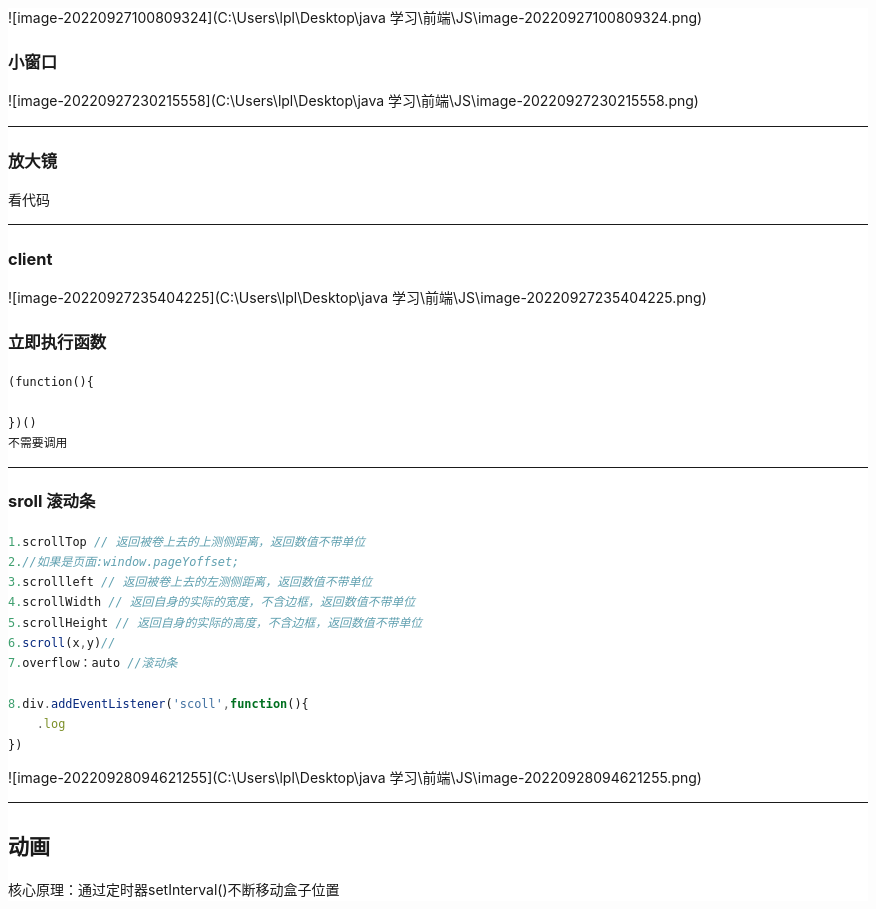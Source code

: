 ![image-20220927100809324](C:\Users\lpl\Desktop\java 学习\前端\JS\image-20220927100809324.png)
### 小窗口

![image-20220927230215558](C:\Users\lpl\Desktop\java 学习\前端\JS\image-20220927230215558.png)

---

### 放大镜

看代码

----

### client

![image-20220927235404225](C:\Users\lpl\Desktop\java 学习\前端\JS\image-20220927235404225.png)

### 立即执行函数

```apl
(function(){

})()
不需要调用
```

----

### sroll  滚动条

```js
1.scrollTop // 返回被卷上去的上测侧距离，返回数值不带单位
2.//如果是页面:window.pageYoffset;
3.scrollleft // 返回被卷上去的左测侧距离，返回数值不带单位
4.scrollWidth // 返回自身的实际的宽度，不含边框，返回数值不带单位
5.scrollHeight // 返回自身的实际的高度，不含边框，返回数值不带单位
6.scroll(x,y)//
7.overflow：auto //滚动条

8.div.addEventListener('scoll',function(){
    .log
})
```

![image-20220928094621255](C:\Users\lpl\Desktop\java 学习\前端\JS\image-20220928094621255.png)

---

## 动画

核心原理：通过定时器setInterval()不断移动盒子位置
